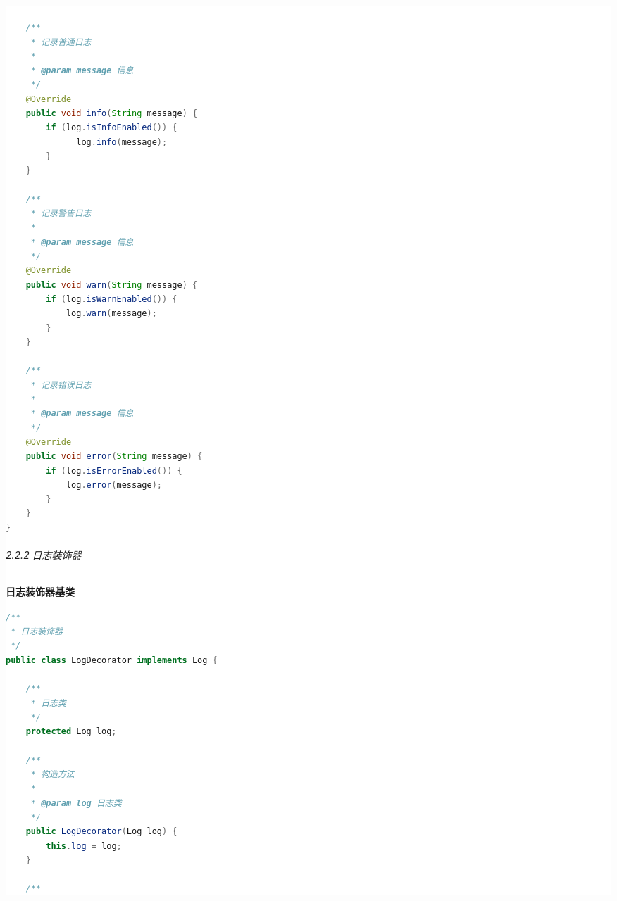 ```java

    /**
     * 记录普通日志
     *
     * @param message 信息
     */
    @Override
    public void info(String message) {
        if (log.isInfoEnabled()) {
              log.info(message);
        }
    }

    /**
     * 记录警告日志
     *
     * @param message 信息
     */
    @Override
    public void warn(String message) {
        if (log.isWarnEnabled()) {
            log.warn(message);
        }
    }

    /**
     * 记录错误日志
     *
     * @param message 信息
     */
    @Override
    public void error(String message) {
        if (log.isErrorEnabled()) {
            log.error(message);
        }
    }
}
```

###### 2.2.2 日志装饰器

**日志装饰器基类**

```java
/**
 * 日志装饰器
 */
public class LogDecorator implements Log {

    /**
     * 日志类
     */
    protected Log log;

    /**
     * 构造方法
     *
     * @param log 日志类
     */
    public LogDecorator(Log log) {
        this.log = log;
    }

    /**
```
